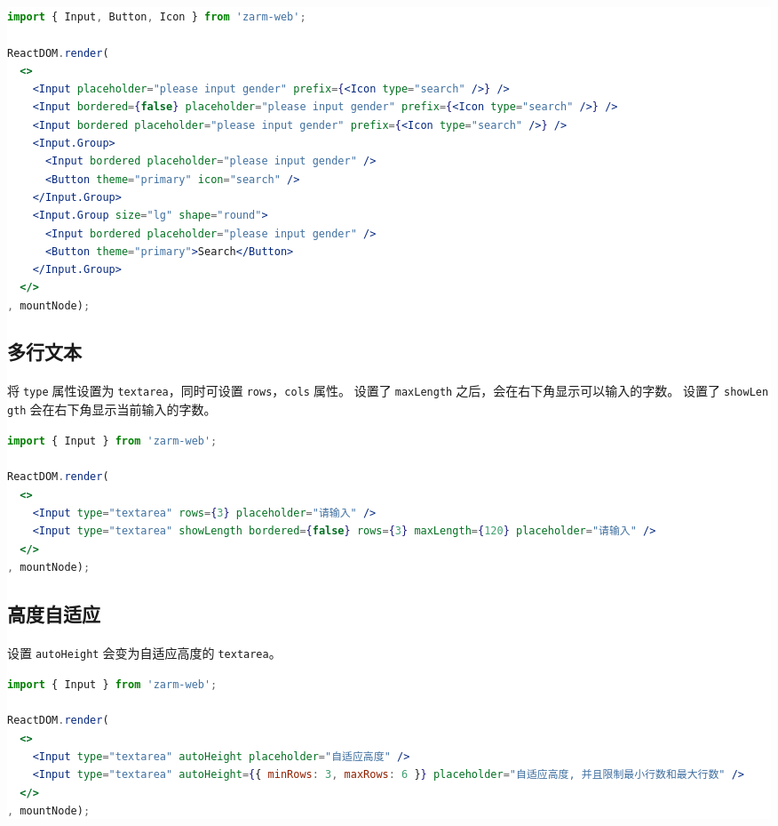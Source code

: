 ```jsx
import { Input, Button, Icon } from 'zarm-web';

ReactDOM.render(
  <>
    <Input placeholder="please input gender" prefix={<Icon type="search" />} />
    <Input bordered={false} placeholder="please input gender" prefix={<Icon type="search" />} />
    <Input bordered placeholder="please input gender" prefix={<Icon type="search" />} />
    <Input.Group>
      <Input bordered placeholder="please input gender" />
      <Button theme="primary" icon="search" />
    </Input.Group>
    <Input.Group size="lg" shape="round">
      <Input bordered placeholder="please input gender" />
      <Button theme="primary">Search</Button>
    </Input.Group>
  </>
, mountNode);
```



## 多行文本
将 `type` 属性设置为 `textarea`，同时可设置 `rows`，`cols` 属性。
设置了 `maxLength` 之后，会在右下角显示可以输入的字数。
设置了 `showLength` 会在右下角显示当前输入的字数。

```jsx
import { Input } from 'zarm-web';

ReactDOM.render(
  <>
    <Input type="textarea" rows={3} placeholder="请输入" />
    <Input type="textarea" showLength bordered={false} rows={3} maxLength={120} placeholder="请输入" />
  </>
, mountNode);
```



## 高度自适应
设置 `autoHeight` 会变为自适应高度的 `textarea`。

```jsx
import { Input } from 'zarm-web';

ReactDOM.render(
  <>
    <Input type="textarea" autoHeight placeholder="自适应高度" />
    <Input type="textarea" autoHeight={{ minRows: 3, maxRows: 6 }} placeholder="自适应高度, 并且限制最小行数和最大行数" />
  </>
, mountNode);
```
